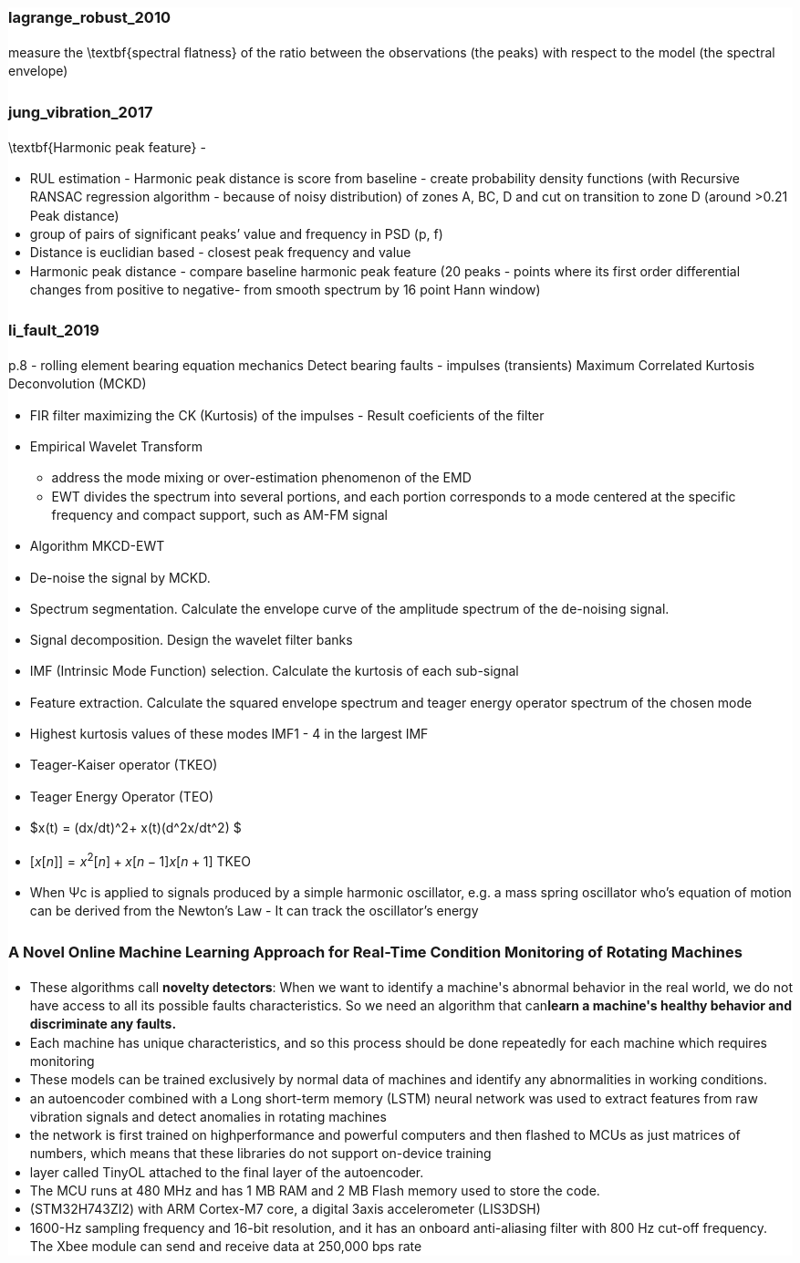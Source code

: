 

### lagrange_robust_2010
measure the \textbf{spectral flatness} of the ratio between the observations (the peaks) with respect to the model (the spectral envelope)


### jung_vibration_2017
\textbf{Harmonic peak feature} - 
- RUL estimation - Harmonic peak distance is score from baseline - create probability density functions (with Recursive RANSAC regression algorithm - because of noisy distribution) of zones A,  BC, D
and cut on transition to zone D (around >0.21 Peak distance)
- group of pairs of significant peaks’ value and frequency in PSD (p, f)
- Distance is euclidian based - closest peak frequency and value
- Harmonic peak distance - compare baseline harmonic peak feature (20 peaks - points where its first order differential changes from positive to negative-  from smooth spectrum by 16 point Hann window) 


### li_fault_2019
p.8 - rolling element bearing equation mechanics
Detect bearing faults - impulses (transients)
Maximum Correlated Kurtosis Deconvolution (MCKD)

- FIR filter maximizing the CK (Kurtosis) of the impulses - Result coeficients of the filter
- Empirical Wavelet Transform 
	- address the mode mixing or over-estimation phenomenon of the EMD
	- EWT divides the spectrum into several portions, and each portion corresponds to a mode centered at the specific frequency and compact support, such as AM-FM signal
- Algorithm MKCD-EWT
- De-noise the signal by MCKD.
- Spectrum segmentation. Calculate the envelope curve of the amplitude spectrum of the de-noising signal.
- Signal decomposition. Design the wavelet filter banks
- IMF (Intrinsic Mode Function) selection. Calculate the kurtosis of each sub-signal
- Feature extraction. Calculate the squared envelope spectrum and teager energy operator spectrum of the chosen mode
- Highest kurtosis values of these modes IMF1 - 4 in the largest IMF

- Teager-Kaiser operator (TKEO)
- Teager Energy Operator (TEO)
- $x(t)  = (dx/dt)^2+ x(t)(d^2x/dt^2) $
- $[x[n]] = x^2[n] + x[n - 1]x[n + 1]$ TKEO
- When Ψc is applied to signals produced by a simple harmonic oscillator, e.g. a mass spring oscillator who’s equation of motion can be derived from the Newton’s Law - It can track the oscillator’s energy

### A Novel Online Machine Learning Approach for Real-Time Condition Monitoring of Rotating Machines
- These algorithms call **novelty detectors**: When we want to identify a machine's abnormal behavior in the real world, we do not have access to all its possible faults characteristics. So we need an algorithm that can**learn a machine's healthy behavior and discriminate any faults.**
- Each machine has unique characteristics, and so this process should be done repeatedly for each machine which requires monitoring
- These models can be trained exclusively by normal data of machines and identify any abnormalities in working conditions.
- an autoencoder combined with a Long short-term memory (LSTM) neural network was used to extract features from raw vibration signals and detect anomalies in rotating machines
- the network is first trained on highperformance and powerful computers and then flashed to MCUs as just matrices of numbers, which means that these libraries do not support on-device training
- layer called TinyOL attached to the final layer of the autoencoder.
- The MCU runs at 480 MHz and has 1 MB RAM and 2 MB Flash memory used to store the code.
- (STM32H743ZI2) with ARM Cortex-M7 core, a digital 3axis accelerometer (LIS3DSH)
- 1600-Hz sampling frequency and 16-bit resolution, and it has an onboard anti-aliasing filter with 800 Hz cut-off frequency. The Xbee module can send and receive data at 250,000 bps rate